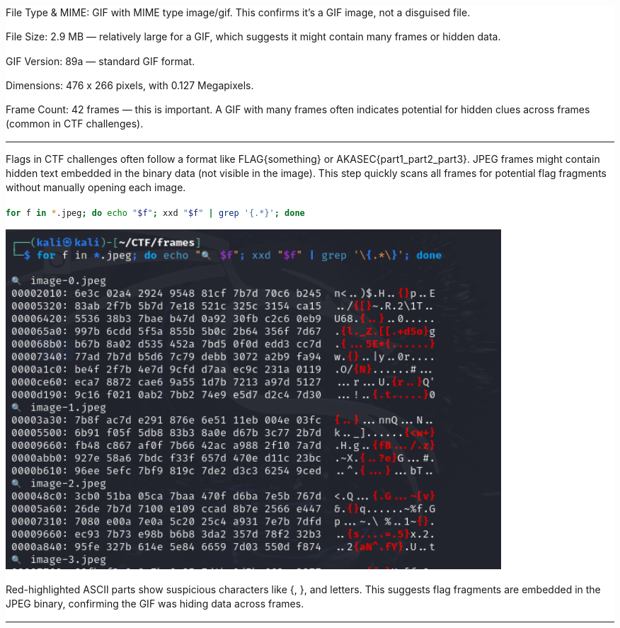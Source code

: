 File Type & MIME:
GIF with MIME type image/gif. This confirms it’s a GIF image, not a disguised file.


File Size:
2.9 MB — relatively large for a GIF, which suggests it might contain many frames or hidden data.


GIF Version:
89a — standard GIF format.


Dimensions:
476 x 266 pixels, with 0.127 Megapixels.


Frame Count:
42 frames — this is important. A GIF with many frames often indicates potential for hidden clues across frames (common in CTF challenges).

---

Flags in CTF challenges often follow a format like FLAG{something} or AKASEC{part1_part2_part3}.
JPEG frames might contain hidden text embedded in the binary data (not visible in the image).
This step quickly scans all frames for potential flag fragments without manually opening each image.

```bash
for f in *.jpeg; do echo "$f"; xxd "$f" | grep '{.*}'; done
```
<p><align="center">
  <img src="./images/image4.png" alt="Layer 3" width="700">
</p>

Red-highlighted ASCII parts show suspicious characters like {, }, and letters.
This suggests flag fragments are embedded in the JPEG binary, confirming the GIF was hiding data across frames.

---